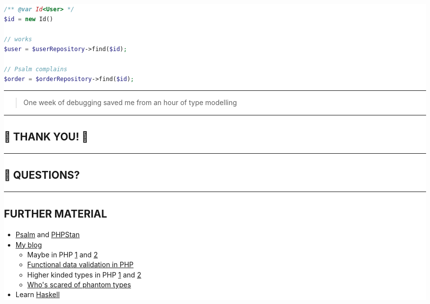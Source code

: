 
```php [1-2|4-5|7-8]
/** @var Id<User> */
$id = new Id()

// works
$user = $userRepository->find($id);

// Psalm complains
$order = $orderRepository->find($id);
```

---

> One week of debugging saved me from an hour of type modelling

---

## 🙏 THANK YOU! 🙏

---

## 🙋 QUESTIONS?

---

## FURTHER MATERIAL

- [Psalm](https://psalm.dev/docs/) and [PHPStan](https://phpstan.org/)
- [My blog](http://marcosh.github.io/)
  - Maybe in PHP [1](http://marcosh.github.io/post/2017/06/16/maybe-in-php.html) and [2](http://marcosh.github.io/post/2017/10/27/maybe-in-php-2.html)
  - [Functional data validation in PHP](http://marcosh.github.io/post/2018/12/03/php-validation-dsl.html)
  - Higher kinded types in PHP [1](http://marcosh.github.io/post/2020/04/15/higher-kinded-types-php-issue.html) and [2](http://marcosh.github.io/post/2020/04/15/higher-kinded-types-php-solution.html)
  - [Who's scared of phantom types](http://marcosh.github.io/post/2020/05/26/phantom-types-in-php.html)
- Learn [Haskell](https://www.haskell.org/)

